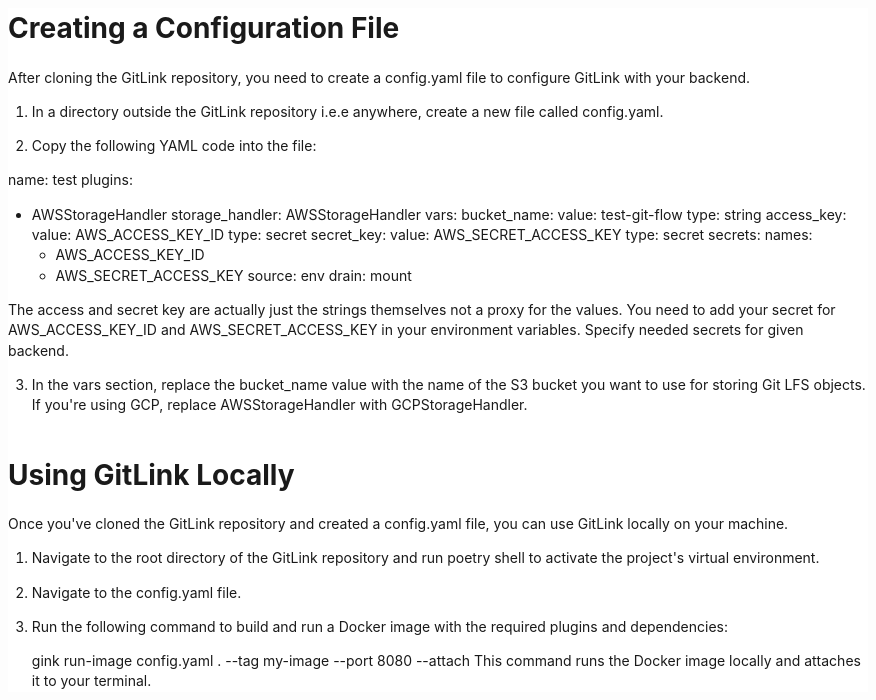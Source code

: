 # Creating a Configuration File
After cloning the GitLink repository, you need to create a config.yaml file to configure GitLink with your backend.

1) In a directory outside the GitLink repository i.e.e anywhere, create a new file called config.yaml.

2) Copy the following YAML code into the file:

name: test
plugins:
- AWSStorageHandler
storage_handler: AWSStorageHandler
vars: 
  bucket_name:
   value: test-git-flow
   type: string
  access_key: 
    value: AWS_ACCESS_KEY_ID
    type: secret
  secret_key:
    value: AWS_SECRET_ACCESS_KEY
    type: secret
secrets: 
  names:
    - AWS_ACCESS_KEY_ID
    - AWS_SECRET_ACCESS_KEY
  source: env
  drain: mount

The access and secret key are actually just the strings themselves not a proxy for the values. You need to add your secret for AWS_ACCESS_KEY_ID and AWS_SECRET_ACCESS_KEY in your environment variables. Specify needed secrets for given backend.

3) In the vars section, replace the bucket_name value with the name of the S3 bucket you want to use for storing Git LFS objects. If you're using GCP, replace AWSStorageHandler with GCPStorageHandler.


# Using GitLink Locally

Once you've cloned the GitLink repository and created a config.yaml file, you can use GitLink locally on your machine.

1) Navigate to the root directory of the GitLink repository and run poetry shell to activate the project's virtual environment.

2) Navigate to the config.yaml file. 

3) Run the following command to build and run a Docker image with the required plugins and dependencies:

    gink run-image config.yaml . --tag my-image --port 8080 --attach
This command runs the Docker image locally and attaches it to your terminal.
